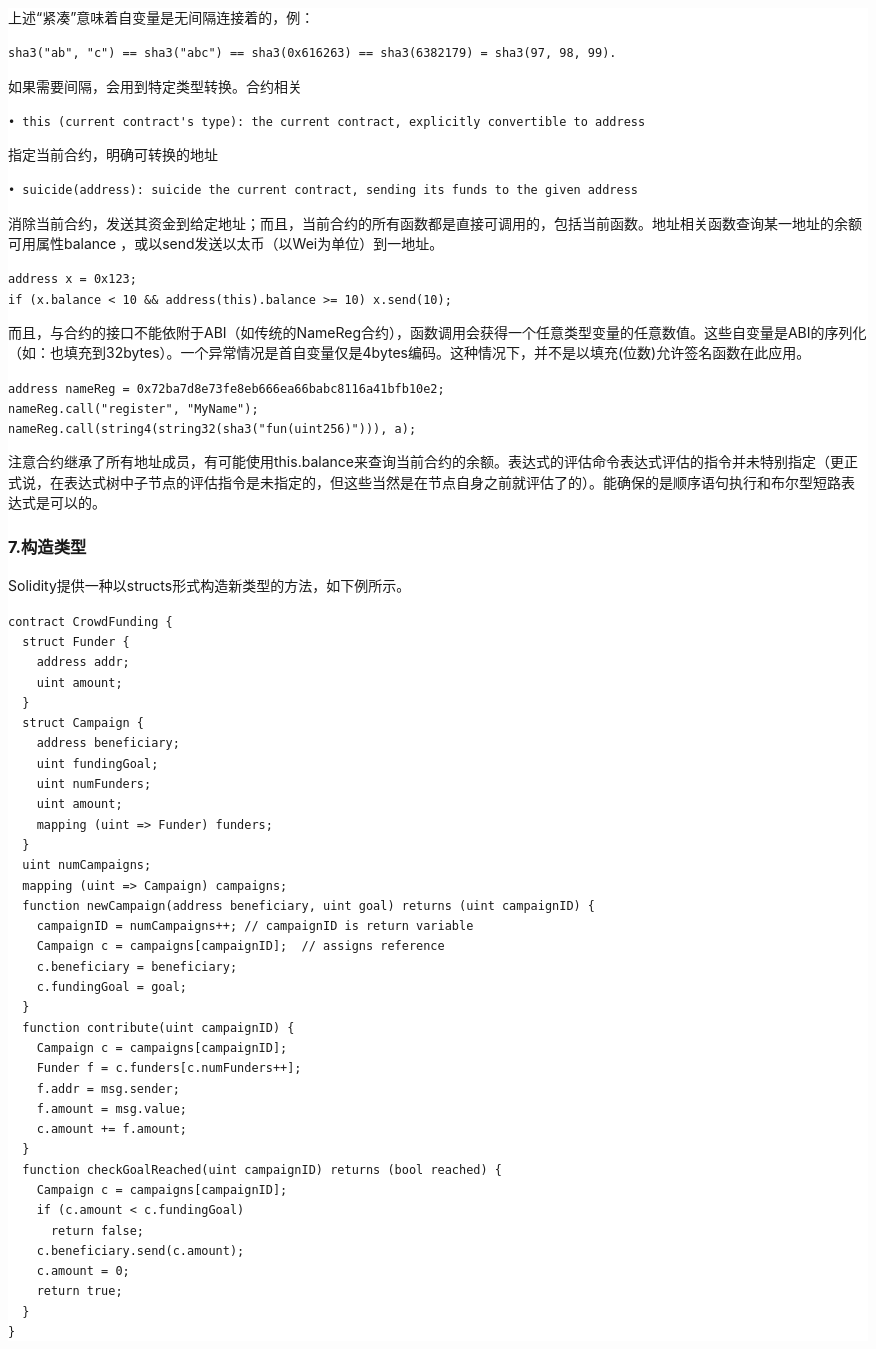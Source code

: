 上述“紧凑”意味着自变量是无间隔连接着的，例：

	sha3("ab", "c") == sha3("abc") == sha3(0x616263) == sha3(6382179) = sha3(97, 98, 99).
如果需要间隔，会用到特定类型转换。合约相关

	• this (current contract's type): the current contract, explicitly convertible to address
指定当前合约，明确可转换的地址

	• suicide(address): suicide the current contract, sending its funds to the given address
消除当前合约，发送其资金到给定地址；而且，当前合约的所有函数都是直接可调用的，包括当前函数。地址相关函数查询某一地址的余额可用属性balance ，或以send发送以太币（以Wei为单位）到一地址。

	address x = 0x123;
	if (x.balance < 10 && address(this).balance >= 10) x.send(10);

而且，与合约的接口不能依附于ABI（如传统的NameReg合约），函数调用会获得一个任意类型变量的任意数值。这些自变量是ABI的序列化 （如：也填充到32bytes）。一个异常情况是首自变量仅是4bytes编码。这种情况下，并不是以填充(位数)允许签名函数在此应用。

	address nameReg = 0x72ba7d8e73fe8eb666ea66babc8116a41bfb10e2;
	nameReg.call("register", "MyName");
	nameReg.call(string4(string32(sha3("fun(uint256)"))), a);

注意合约继承了所有地址成员，有可能使用this.balance来查询当前合约的余额。表达式的评估命令表达式评估的指令并未特别指定（更正式说，在表达式树中子节点的评估指令是未指定的，但这些当然是在节点自身之前就评估了的）。能确保的是顺序语句执行和布尔型短路表达式是可以的。

### 7.构造类型 ###

Solidity提供一种以structs形式构造新类型的方法，如下例所示。

	contract CrowdFunding {
	  struct Funder {
	    address addr;
	    uint amount;
	  }
	  struct Campaign {
	    address beneficiary;
	    uint fundingGoal;
	    uint numFunders;
	    uint amount;
	    mapping (uint => Funder) funders;
	  }
	  uint numCampaigns;
	  mapping (uint => Campaign) campaigns;
	  function newCampaign(address beneficiary, uint goal) returns (uint campaignID) {
	    campaignID = numCampaigns++; // campaignID is return variable
	    Campaign c = campaigns[campaignID];  // assigns reference
	    c.beneficiary = beneficiary;
	    c.fundingGoal = goal;
	  }
	  function contribute(uint campaignID) {
	    Campaign c = campaigns[campaignID];
	    Funder f = c.funders[c.numFunders++];
	    f.addr = msg.sender;
	    f.amount = msg.value;
	    c.amount += f.amount;
	  }
	  function checkGoalReached(uint campaignID) returns (bool reached) {
	    Campaign c = campaigns[campaignID];
	    if (c.amount < c.fundingGoal)
	      return false;
	    c.beneficiary.send(c.amount);
	    c.amount = 0;
	    return true;
	  }
	}
